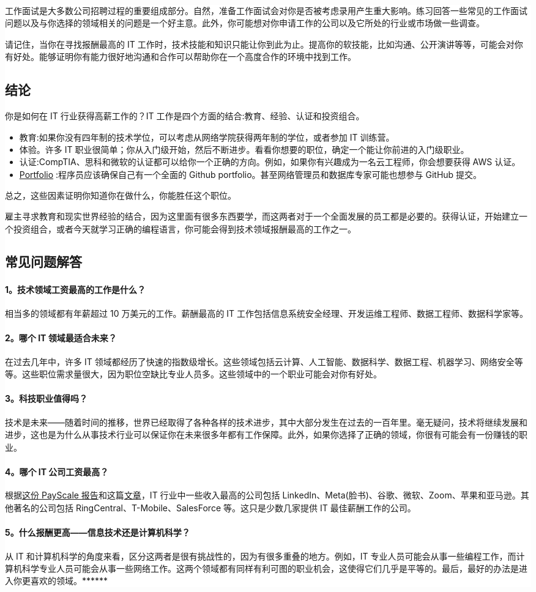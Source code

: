 工作面试是大多数公司招聘过程的重要组成部分。自然，准备工作面试会对你是否被考虑录用产生重大影响。练习回答一些常见的工作面试问题以及与你选择的领域相关的问题是一个好主意。此外，你可能想对你申请工作的公司以及它所处的行业或市场做一些调查。

请记住，当你在寻找报酬最高的 IT 工作时，技术技能和知识只能让你到此为止。提高你的软技能，比如沟通、公开演讲等等，可能会对你有好处。能够证明你有能力很好地沟通和合作可以帮助你在一个高度合作的环境中找到工作。

## **结论**

你是如何在 IT 行业获得高薪工作的？IT 工作是四个方面的结合:教育、经验、认证和投资组合。

*   教育:如果你没有四年制的技术学位，可以考虑从网络学院获得两年制的学位，或者参加 IT 训练营。
*   体验。许多 IT 职业很简单；你从入门级开始，然后不断进步。看看你想要的职位，确定一个能让你前进的入门级职业。
*   认证:CompTIA、思科和微软的认证都可以给你一个正确的方向。例如，如果你有兴趣成为一名云工程师，你会想要获得 AWS 认证。
*   [Portfolio](https://hackr.io/blog/best-web-development-projects) :程序员应该确保自己有一个全面的 Github portfolio。甚至网络管理员和数据库专家可能也想参与 GitHub 提交。

总之，这些因素证明你知道你在做什么，你能胜任这个职位。

雇主寻求教育和现实世界经验的结合，因为这里面有很多东西要学，而这两者对于一个全面发展的员工都是必要的。获得认证，开始建立一个投资组合，或者今天就学习正确的编程语言，你可能会得到技术领域报酬最高的工作之一。

## **常见问题解答**

#### **1。技术领域工资最高的工作是什么？**

相当多的领域都有年薪超过 10 万美元的工作。薪酬最高的 IT 工作包括信息系统安全经理、开发运维工程师、数据工程师、数据科学家等。

#### **2。哪个 IT 领域最适合未来？**

在过去几年中，许多 IT 领域都经历了快速的指数级增长。这些领域包括云计算、人工智能、数据科学、数据工程、机器学习、网络安全等等。这些职位需求量很大，因为职位空缺比专业人员多。这些领域中的一个职业可能会对你有好处。

#### **3。科技职业值得吗？**

技术是未来——随着时间的推移，世界已经取得了各种各样的技术进步，其中大部分发生在过去的一百年里。毫无疑问，技术将继续发展和进步，这也是为什么从事技术行业可以保证你在未来很多年都有工作保障。此外，如果你选择了正确的领域，你很有可能会有一份赚钱的职业。

#### **4。哪个 IT 公司工资最高？**

根据[这份 PayScale 报告](https://www.payscale.com/data-packages/top-tech-companies-compared)和这篇[文章](https://www.hcamag.com/us/news/general/top-50-companies-with-the-best-pay-packages-according-to-employees/236248)，IT 行业中一些收入最高的公司包括 LinkedIn、Meta(脸书)、谷歌、微软、Zoom、苹果和亚马逊。其他著名的公司包括 RingCentral、T-Mobile、SalesForce 等。这只是少数几家提供 IT 最佳薪酬工作的公司。

#### **5。什么报酬更高——信息技术还是计算机科学？**

从 IT 和计算机科学的角度来看，区分这两者是很有挑战性的，因为有很多重叠的地方。例如，IT 专业人员可能会从事一些编程工作，而计算机科学专业人员可能会从事一些网络工作。这两个领域都有同样有利可图的职业机会，这使得它们几乎是平等的。最后，最好的办法是进入你更喜欢的领域。******